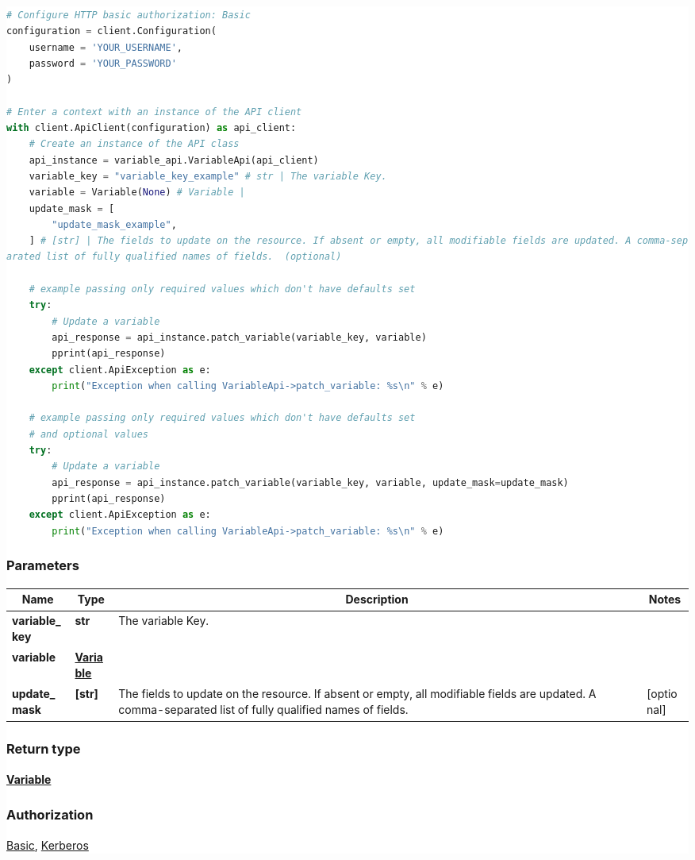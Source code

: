 ```python
# Configure HTTP basic authorization: Basic
configuration = client.Configuration(
    username = 'YOUR_USERNAME',
    password = 'YOUR_PASSWORD'
)

# Enter a context with an instance of the API client
with client.ApiClient(configuration) as api_client:
    # Create an instance of the API class
    api_instance = variable_api.VariableApi(api_client)
    variable_key = "variable_key_example" # str | The variable Key.
    variable = Variable(None) # Variable | 
    update_mask = [
        "update_mask_example",
    ] # [str] | The fields to update on the resource. If absent or empty, all modifiable fields are updated. A comma-separated list of fully qualified names of fields.  (optional)

    # example passing only required values which don't have defaults set
    try:
        # Update a variable
        api_response = api_instance.patch_variable(variable_key, variable)
        pprint(api_response)
    except client.ApiException as e:
        print("Exception when calling VariableApi->patch_variable: %s\n" % e)

    # example passing only required values which don't have defaults set
    # and optional values
    try:
        # Update a variable
        api_response = api_instance.patch_variable(variable_key, variable, update_mask=update_mask)
        pprint(api_response)
    except client.ApiException as e:
        print("Exception when calling VariableApi->patch_variable: %s\n" % e)
```


### Parameters

Name | Type | Description  | Notes
------------- | ------------- | ------------- | -------------
 **variable_key** | **str**| The variable Key. |
 **variable** | [**Variable**](Variable.md)|  |
 **update_mask** | **[str]**| The fields to update on the resource. If absent or empty, all modifiable fields are updated. A comma-separated list of fully qualified names of fields.  | [optional]

### Return type

[**Variable**](Variable.md)

### Authorization

[Basic](../README.md#Basic), [Kerberos](../README.md#Kerberos)
